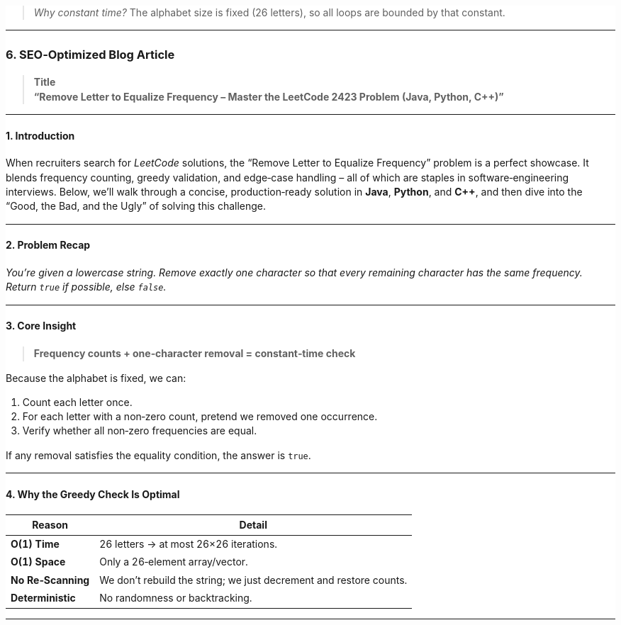 > *Why constant time?* The alphabet size is fixed (26 letters), so all loops are bounded by that constant.

---

### 6. SEO‑Optimized Blog Article

> **Title**  
> **“Remove Letter to Equalize Frequency – Master the LeetCode 2423 Problem (Java, Python, C++)”**

---

#### 1. Introduction

When recruiters search for *LeetCode* solutions, the “Remove Letter to Equalize Frequency” problem is a perfect showcase. It blends frequency counting, greedy validation, and edge‑case handling – all of which are staples in software‑engineering interviews. Below, we’ll walk through a concise, production‑ready solution in **Java**, **Python**, and **C++**, and then dive into the “Good, the Bad, and the Ugly” of solving this challenge.

---

#### 2. Problem Recap

*You’re given a lowercase string. Remove exactly one character so that every remaining character has the same frequency. Return `true` if possible, else `false`.*

---

#### 3. Core Insight

> **Frequency counts + one‑character removal = constant‑time check**

Because the alphabet is fixed, we can:
1. Count each letter once.
2. For each letter with a non‑zero count, pretend we removed one occurrence.
3. Verify whether all non‑zero frequencies are equal.

If any removal satisfies the equality condition, the answer is `true`.

---

#### 4. Why the Greedy Check Is Optimal

| Reason | Detail |
|--------|--------|
| **O(1) Time** | 26 letters → at most 26×26 iterations. |
| **O(1) Space** | Only a 26‑element array/vector. |
| **No Re‑Scanning** | We don’t rebuild the string; we just decrement and restore counts. |
| **Deterministic** | No randomness or backtracking. |

---

